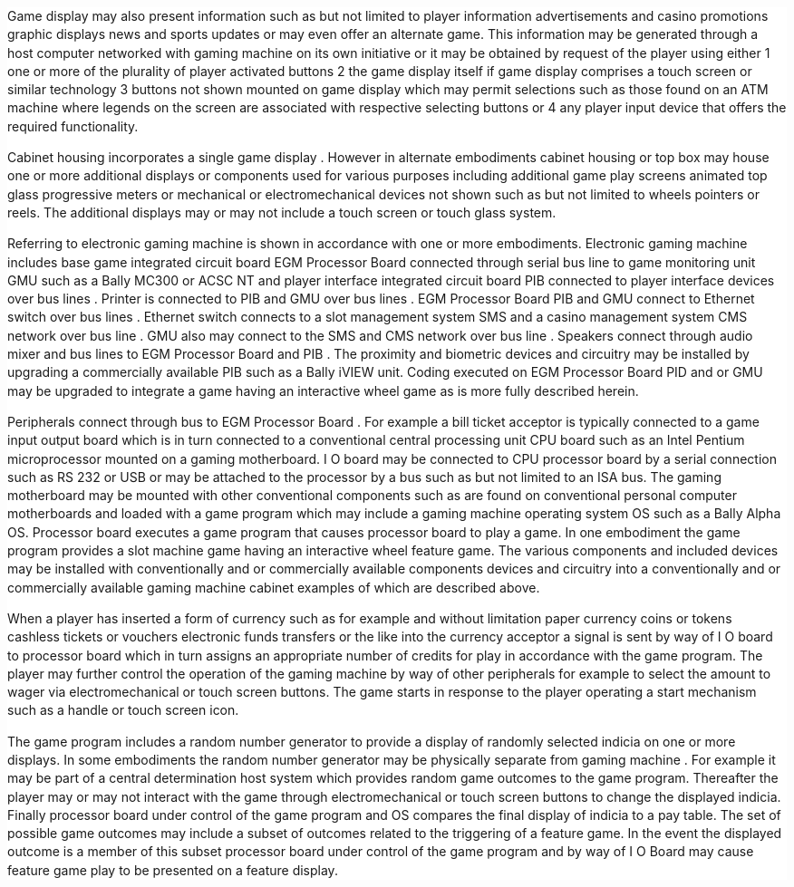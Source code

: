 Game display may also present information such as but not limited to player information advertisements and casino promotions graphic displays news and sports updates or may even offer an alternate game. This information may be generated through a host computer networked with gaming machine on its own initiative or it may be obtained by request of the player using either 1 one or more of the plurality of player activated buttons 2 the game display itself if game display comprises a touch screen or similar technology 3 buttons not shown mounted on game display which may permit selections such as those found on an ATM machine where legends on the screen are associated with respective selecting buttons or 4 any player input device that offers the required functionality.

Cabinet housing incorporates a single game display . However in alternate embodiments cabinet housing or top box may house one or more additional displays or components used for various purposes including additional game play screens animated top glass progressive meters or mechanical or electromechanical devices not shown such as but not limited to wheels pointers or reels. The additional displays may or may not include a touch screen or touch glass system.

Referring to electronic gaming machine is shown in accordance with one or more embodiments. Electronic gaming machine includes base game integrated circuit board EGM Processor Board connected through serial bus line to game monitoring unit GMU such as a Bally MC300 or ACSC NT and player interface integrated circuit board PIB connected to player interface devices over bus lines . Printer is connected to PIB and GMU over bus lines . EGM Processor Board PIB and GMU connect to Ethernet switch over bus lines . Ethernet switch connects to a slot management system SMS and a casino management system CMS network over bus line . GMU also may connect to the SMS and CMS network over bus line . Speakers connect through audio mixer and bus lines to EGM Processor Board and PIB . The proximity and biometric devices and circuitry may be installed by upgrading a commercially available PIB such as a Bally iVIEW unit. Coding executed on EGM Processor Board PID and or GMU may be upgraded to integrate a game having an interactive wheel game as is more fully described herein.

Peripherals connect through bus to EGM Processor Board . For example a bill ticket acceptor is typically connected to a game input output board which is in turn connected to a conventional central processing unit CPU board such as an Intel Pentium microprocessor mounted on a gaming motherboard. I O board may be connected to CPU processor board by a serial connection such as RS 232 or USB or may be attached to the processor by a bus such as but not limited to an ISA bus. The gaming motherboard may be mounted with other conventional components such as are found on conventional personal computer motherboards and loaded with a game program which may include a gaming machine operating system OS such as a Bally Alpha OS. Processor board executes a game program that causes processor board to play a game. In one embodiment the game program provides a slot machine game having an interactive wheel feature game. The various components and included devices may be installed with conventionally and or commercially available components devices and circuitry into a conventionally and or commercially available gaming machine cabinet examples of which are described above.

When a player has inserted a form of currency such as for example and without limitation paper currency coins or tokens cashless tickets or vouchers electronic funds transfers or the like into the currency acceptor a signal is sent by way of I O board to processor board which in turn assigns an appropriate number of credits for play in accordance with the game program. The player may further control the operation of the gaming machine by way of other peripherals for example to select the amount to wager via electromechanical or touch screen buttons. The game starts in response to the player operating a start mechanism such as a handle or touch screen icon.

The game program includes a random number generator to provide a display of randomly selected indicia on one or more displays. In some embodiments the random number generator may be physically separate from gaming machine . For example it may be part of a central determination host system which provides random game outcomes to the game program. Thereafter the player may or may not interact with the game through electromechanical or touch screen buttons to change the displayed indicia. Finally processor board under control of the game program and OS compares the final display of indicia to a pay table. The set of possible game outcomes may include a subset of outcomes related to the triggering of a feature game. In the event the displayed outcome is a member of this subset processor board under control of the game program and by way of I O Board may cause feature game play to be presented on a feature display.
